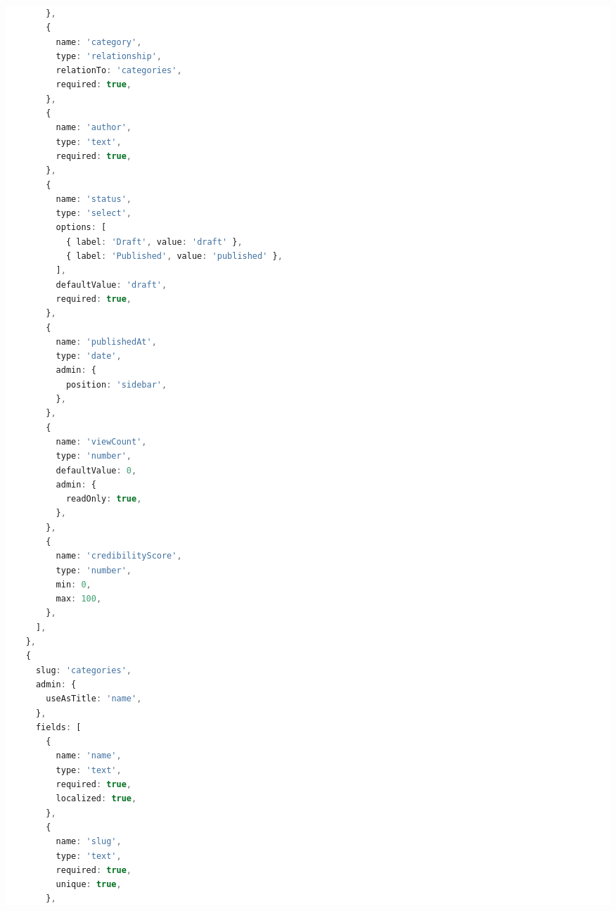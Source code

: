 ```typescript
        },
        {
          name: 'category',
          type: 'relationship',
          relationTo: 'categories',
          required: true,
        },
        {
          name: 'author',
          type: 'text',
          required: true,
        },
        {
          name: 'status',
          type: 'select',
          options: [
            { label: 'Draft', value: 'draft' },
            { label: 'Published', value: 'published' },
          ],
          defaultValue: 'draft',
          required: true,
        },
        {
          name: 'publishedAt',
          type: 'date',
          admin: {
            position: 'sidebar',
          },
        },
        {
          name: 'viewCount',
          type: 'number',
          defaultValue: 0,
          admin: {
            readOnly: true,
          },
        },
        {
          name: 'credibilityScore',
          type: 'number',
          min: 0,
          max: 100,
        },
      ],
    },
    {
      slug: 'categories',
      admin: {
        useAsTitle: 'name',
      },
      fields: [
        {
          name: 'name',
          type: 'text',
          required: true,
          localized: true,
        },
        {
          name: 'slug',
          type: 'text',
          required: true,
          unique: true,
        },
```